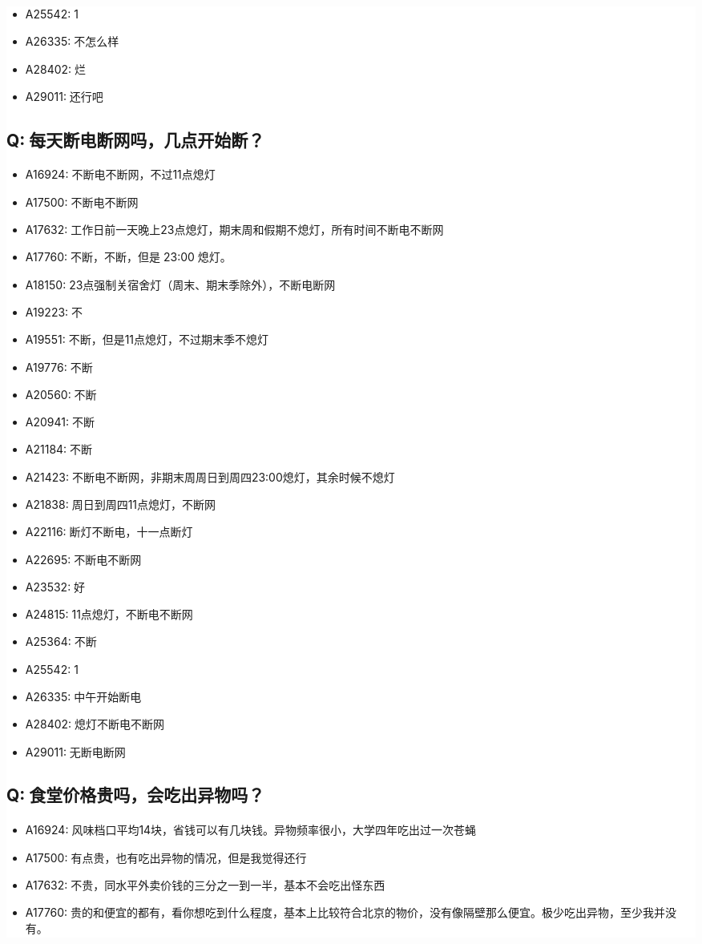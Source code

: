 - A25542: 1

- A26335: 不怎么样

- A28402: 烂

- A29011: 还行吧

## Q: 每天断电断网吗，几点开始断？

- A16924: 不断电不断网，不过11点熄灯

- A17500: 不断电不断网

- A17632: 工作日前一天晚上23点熄灯，期末周和假期不熄灯，所有时间不断电不断网

- A17760: 不断，不断，但是 23:00 熄灯。

- A18150: 23点强制关宿舍灯（周末、期末季除外），不断电断网

- A19223: 不

- A19551: 不断，但是11点熄灯，不过期末季不熄灯

- A19776: 不断

- A20560: 不断

- A20941: 不断

- A21184: 不断

- A21423: 不断电不断网，非期末周周日到周四23:00熄灯，其余时候不熄灯

- A21838: 周日到周四11点熄灯，不断网

- A22116: 断灯不断电，十一点断灯

- A22695: 不断电不断网

- A23532: 好

- A24815: 11点熄灯，不断电不断网

- A25364: 不断

- A25542: 1

- A26335: 中午开始断电

- A28402: 熄灯不断电不断网

- A29011: 无断电断网

## Q: 食堂价格贵吗，会吃出异物吗？

- A16924: 风味档口平均14块，省钱可以有几块钱。异物频率很小，大学四年吃出过一次苍蝇

- A17500: 有点贵，也有吃出异物的情况，但是我觉得还行

- A17632: 不贵，同水平外卖价钱的三分之一到一半，基本不会吃出怪东西

- A17760: 贵的和便宜的都有，看你想吃到什么程度，基本上比较符合北京的物价，没有像隔壁那么便宜。极少吃出异物，至少我并没有。
